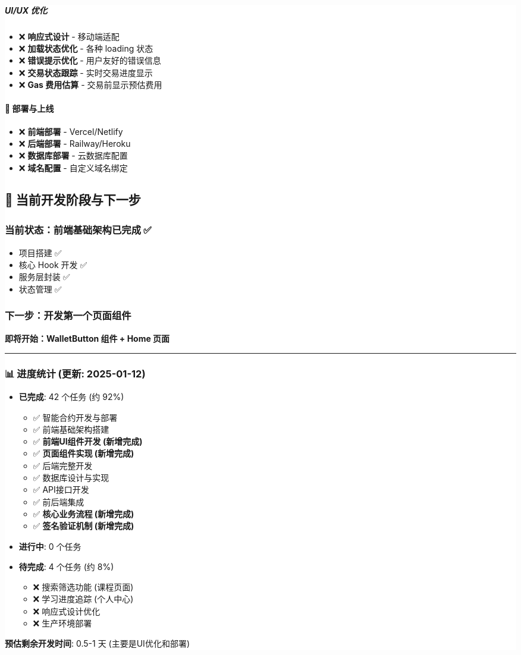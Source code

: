 ##### UI/UX 优化

- ❌ **响应式设计** - 移动端适配
- ❌ **加载状态优化** - 各种 loading 状态
- ❌ **错误提示优化** - 用户友好的错误信息
- ❌ **交易状态跟踪** - 实时交易进度显示
- ❌ **Gas 费用估算** - 交易前显示预估费用

#### 🚀 **部署与上线**

- ❌ **前端部署** - Vercel/Netlify
- ❌ **后端部署** - Railway/Heroku
- ❌ **数据库部署** - 云数据库配置
- ❌ **域名配置** - 自定义域名绑定

## 🎯 当前开发阶段与下一步

### 当前状态：前端基础架构已完成 ✅

- 项目搭建 ✅
- 核心 Hook 开发 ✅
- 服务层封装 ✅
- 状态管理 ✅

### 下一步：开发第一个页面组件

**即将开始：WalletButton 组件 + Home 页面**

---

### 📊 进度统计 (更新: 2025-01-12)

- **已完成**: 42 个任务 (约 92%)
  - ✅ 智能合约开发与部署
  - ✅ 前端基础架构搭建
  - ✅ **前端UI组件开发 (新增完成)**
  - ✅ **页面组件实现 (新增完成)**
  - ✅ 后端完整开发
  - ✅ 数据库设计与实现
  - ✅ API接口开发
  - ✅ 前后端集成
  - ✅ **核心业务流程 (新增完成)**
  - ✅ **签名验证机制 (新增完成)**
  
- **进行中**: 0 个任务
- **待完成**: 4 个任务 (约 8%)
  - ❌ 搜索筛选功能 (课程页面)
  - ❌ 学习进度追踪 (个人中心)
  - ❌ 响应式设计优化
  - ❌ 生产环境部署

**预估剩余开发时间**: 0.5-1 天 (主要是UI优化和部署)
